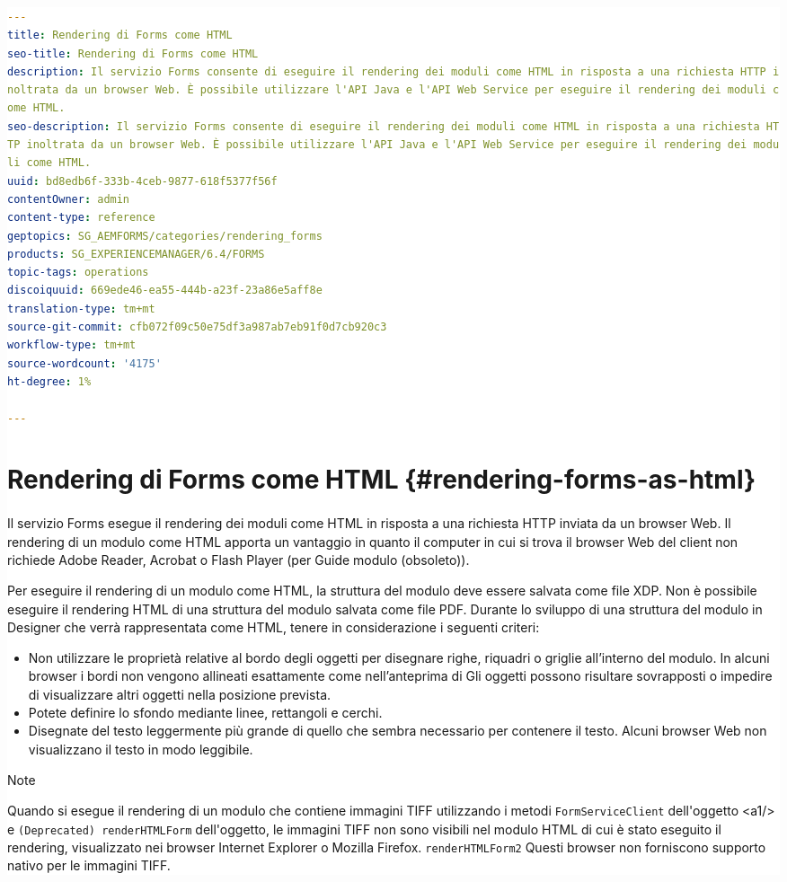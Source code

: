 ```yaml
---
title: Rendering di Forms come HTML
seo-title: Rendering di Forms come HTML
description: Il servizio Forms consente di eseguire il rendering dei moduli come HTML in risposta a una richiesta HTTP inoltrata da un browser Web. È possibile utilizzare l'API Java e l'API Web Service per eseguire il rendering dei moduli come HTML.
seo-description: Il servizio Forms consente di eseguire il rendering dei moduli come HTML in risposta a una richiesta HTTP inoltrata da un browser Web. È possibile utilizzare l'API Java e l'API Web Service per eseguire il rendering dei moduli come HTML.
uuid: bd8edb6f-333b-4ceb-9877-618f5377f56f
contentOwner: admin
content-type: reference
geptopics: SG_AEMFORMS/categories/rendering_forms
products: SG_EXPERIENCEMANAGER/6.4/FORMS
topic-tags: operations
discoiquuid: 669ede46-ea55-444b-a23f-23a86e5aff8e
translation-type: tm+mt
source-git-commit: cfb072f09c50e75df3a987ab7eb91f0d7cb920c3
workflow-type: tm+mt
source-wordcount: '4175'
ht-degree: 1%

---
```



# Rendering di Forms come HTML {#rendering-forms-as-html}

Il servizio Forms esegue il rendering dei moduli come HTML in risposta a una richiesta HTTP inviata da un browser Web. Il rendering di un modulo come HTML apporta un vantaggio in quanto il computer in cui si trova il browser Web del client non richiede  Adobe Reader,  Acrobat o Flash Player (per Guide modulo (obsoleto)).

Per eseguire il rendering di un modulo come HTML, la struttura del modulo deve essere salvata come file XDP. Non è possibile eseguire il rendering HTML di una struttura del modulo salvata come file PDF. Durante lo sviluppo di una struttura del modulo in Designer che verrà rappresentata come HTML, tenere in considerazione i seguenti criteri:

* Non utilizzare le proprietà relative al bordo degli oggetti per disegnare righe, riquadri o griglie all’interno del modulo. In alcuni browser i bordi non vengono allineati esattamente come nell’anteprima di Gli oggetti possono risultare sovrapposti o impedire di visualizzare altri oggetti nella posizione prevista.
* Potete definire lo sfondo mediante linee, rettangoli e cerchi.
* Disegnate del testo leggermente più grande di quello che sembra necessario per contenere il testo. Alcuni browser Web non visualizzano il testo in modo leggibile.

>[!NOTE]
>
>Quando si esegue il rendering di un modulo che contiene immagini TIFF utilizzando i metodi `FormServiceClient` dell&#39;oggetto &lt;a1/> e `(Deprecated) renderHTMLForm` dell&#39;oggetto, le immagini TIFF non sono visibili nel modulo HTML di cui è stato eseguito il rendering, visualizzato nei browser Internet Explorer o Mozilla Firefox. `renderHTMLForm2` Questi browser non forniscono supporto nativo per le immagini TIFF.
